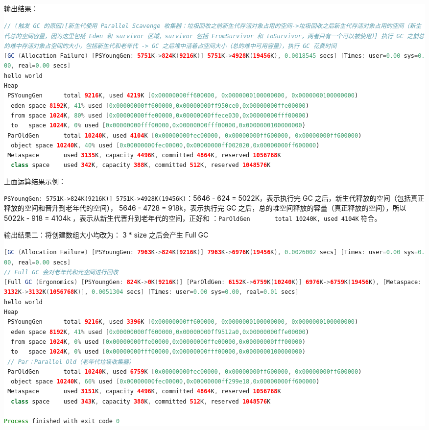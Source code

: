 输出结果：

```java
// (触发 GC 的原因)[新生代使用 Parallel Scavenge 收集器：垃圾回收之前新生代存活对象占用的空间->垃圾回收之后新生代存活对象占用的空间（新生代总的空间容量，因为这里包括 Eden 和 survivor 区域，survivor 包括 FromSurvivor 和 toSurvivor，两者只有一个可以被使用）] 执行 GC 之前总的堆中存活对象占空间的大小，包括新生代和老年代 -> GC 之后堆中活着占空间大小（总的堆中可用容量），执行 GC 花费时间
[GC (Allocation Failure) [PSYoungGen: 5751K->824K(9216K)] 5751K->4928K(19456K), 0.0018545 secs] [Times: user=0.00 sys=0.00, real=0.00 secs] 
hello world
Heap
 PSYoungGen      total 9216K, used 4219K [0x00000000ff600000, 0x0000000100000000, 0x0000000100000000)
  eden space 8192K, 41% used [0x00000000ff600000,0x00000000ff950ce0,0x00000000ffe00000)
  from space 1024K, 80% used [0x00000000ffe00000,0x00000000ffece030,0x00000000fff00000)
  to   space 1024K, 0% used [0x00000000fff00000,0x00000000fff00000,0x0000000100000000)
 ParOldGen       total 10240K, used 4104K [0x00000000fec00000, 0x00000000ff600000, 0x00000000ff600000)
  object space 10240K, 40% used [0x00000000fec00000,0x00000000ff002020,0x00000000ff600000)
 Metaspace       used 3135K, capacity 4496K, committed 4864K, reserved 1056768K
  class space    used 342K, capacity 388K, committed 512K, reserved 1048576K
```

上面运算结果示例：

`PSYoungGen: 5751K->824K(9216K)] 5751K->4928K(19456K)`：5646 - 624 = 5022K，表示执行完 GC 之后，新生代释放的空间（包括真正释放的空间和晋升到老年代的空间）， 5646 - 4728 = 918k，表示执行完 GC 之后，总的堆空间释放的容量（真正释放的空间），所以 5022k - 918 = 4104k ，表示从新生代晋升到老年代的空间，正好和 ：`ParOldGen       total 10240K, used 4104K` 符合。

输出结果二：将创建数组大小均改为： 3 * size 之后会产生 Full GC

```java
[GC (Allocation Failure) [PSYoungGen: 7963K->824K(9216K)] 7963K->6976K(19456K), 0.0026002 secs] [Times: user=0.00 sys=0.00, real=0.00 secs] 
// Full GC 会对老年代和元空间进行回收
[Full GC (Ergonomics) [PSYoungGen: 824K->0K(9216K)] [ParOldGen: 6152K->6759K(10240K)] 6976K->6759K(19456K), [Metaspace: 3132K->3132K(1056768K)], 0.0051304 secs] [Times: user=0.00 sys=0.00, real=0.01 secs] 
hello world
Heap
 PSYoungGen      total 9216K, used 3396K [0x00000000ff600000, 0x0000000100000000, 0x0000000100000000)
  eden space 8192K, 41% used [0x00000000ff600000,0x00000000ff9512a0,0x00000000ffe00000)
  from space 1024K, 0% used [0x00000000ffe00000,0x00000000ffe00000,0x00000000fff00000)
  to   space 1024K, 0% used [0x00000000fff00000,0x00000000fff00000,0x0000000100000000)
 // Par：Parallel Old（老年代垃圾收集器）
 ParOldGen       total 10240K, used 6759K [0x00000000fec00000, 0x00000000ff600000, 0x00000000ff600000)
  object space 10240K, 66% used [0x00000000fec00000,0x00000000ff299e18,0x00000000ff600000)
 Metaspace       used 3151K, capacity 4496K, committed 4864K, reserved 1056768K
  class space    used 343K, capacity 388K, committed 512K, reserved 1048576K

Process finished with exit code 0

```
